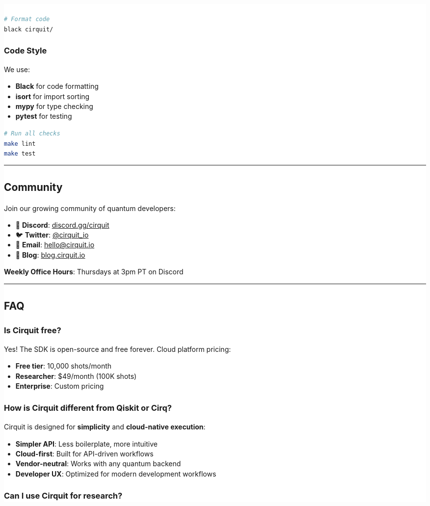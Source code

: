 ```bash

# Format code
black cirquit/
```

### Code Style

We use:
- **Black** for code formatting
- **isort** for import sorting
- **mypy** for type checking
- **pytest** for testing

```bash
# Run all checks
make lint
make test
```

---

## Community

Join our growing community of quantum developers:

- 💬 **Discord**: [discord.gg/cirquit](https://discord.gg/cirquit)
- 🐦 **Twitter**: [@cirquit_io](https://twitter.com/cirquit_io)
- 📧 **Email**: hello@cirquit.io
- 📰 **Blog**: [blog.cirquit.io](https://blog.cirquit.io)

**Weekly Office Hours**: Thursdays at 3pm PT on Discord

---

## FAQ

### Is Cirquit free?

Yes! The SDK is open-source and free forever. Cloud platform pricing:
- **Free tier**: 10,000 shots/month
- **Researcher**: $49/month (100K shots)
- **Enterprise**: Custom pricing

### How is Cirquit different from Qiskit or Cirq?

Cirquit is designed for **simplicity** and **cloud-native execution**:
- **Simpler API**: Less boilerplate, more intuitive
- **Cloud-first**: Built for API-driven workflows
- **Vendor-neutral**: Works with any quantum backend
- **Developer UX**: Optimized for modern development workflows

### Can I use Cirquit for research?
